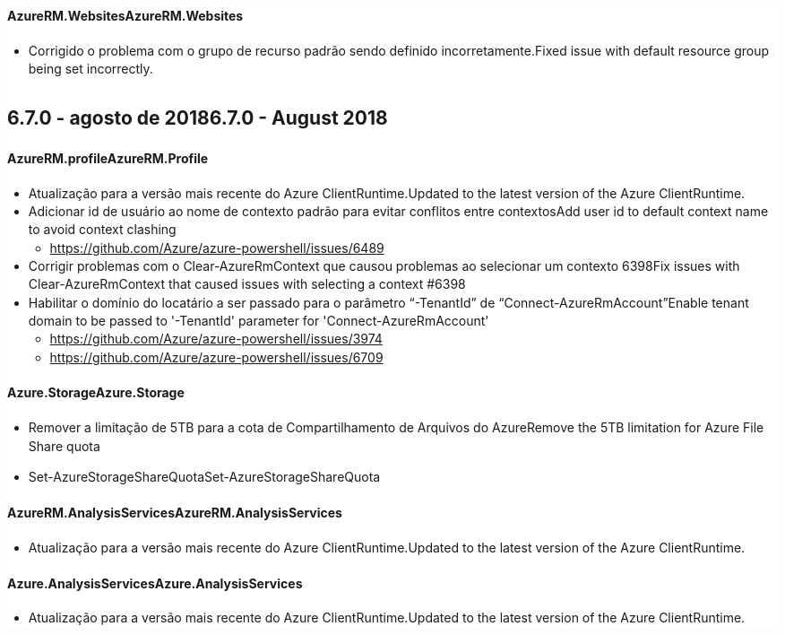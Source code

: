 #### <a name="azurermwebsites"></a><span data-ttu-id="d9af3-337">AzureRM.Websites</span><span class="sxs-lookup"><span data-stu-id="d9af3-337">AzureRM.Websites</span></span>
* <span data-ttu-id="d9af3-338">Corrigido o problema com o grupo de recurso padrão sendo definido incorretamente.</span><span class="sxs-lookup"><span data-stu-id="d9af3-338">Fixed issue with default resource group being set incorrectly.</span></span>

## <a name="670---august-2018"></a><span data-ttu-id="d9af3-339">6.7.0 - agosto de 2018</span><span class="sxs-lookup"><span data-stu-id="d9af3-339">6.7.0 - August 2018</span></span>
#### <a name="azurermprofile"></a><span data-ttu-id="d9af3-340">AzureRM.profile</span><span class="sxs-lookup"><span data-stu-id="d9af3-340">AzureRM.Profile</span></span>
* <span data-ttu-id="d9af3-341">Atualização para a versão mais recente do Azure ClientRuntime.</span><span class="sxs-lookup"><span data-stu-id="d9af3-341">Updated to the latest version of the Azure ClientRuntime.</span></span>
* <span data-ttu-id="d9af3-342">Adicionar id de usuário ao nome de contexto padrão para evitar conflitos entre contextos</span><span class="sxs-lookup"><span data-stu-id="d9af3-342">Add user id to default context name to avoid context clashing</span></span>
    - https://github.com/Azure/azure-powershell/issues/6489
* <span data-ttu-id="d9af3-343">Corrigir problemas com o Clear-AzureRmContext que causou problemas ao selecionar um contexto 6398</span><span class="sxs-lookup"><span data-stu-id="d9af3-343">Fix issues with Clear-AzureRmContext that caused issues with selecting a context #6398</span></span>
* <span data-ttu-id="d9af3-344">Habilitar o domínio do locatário a ser passado para o parâmetro “-TenantId” de “Connect-AzureRmAccount”</span><span class="sxs-lookup"><span data-stu-id="d9af3-344">Enable tenant domain to be passed to '-TenantId' parameter for 'Connect-AzureRmAccount'</span></span>
    - https://github.com/Azure/azure-powershell/issues/3974
    - https://github.com/Azure/azure-powershell/issues/6709

#### <a name="azurestorage"></a><span data-ttu-id="d9af3-345">Azure.Storage</span><span class="sxs-lookup"><span data-stu-id="d9af3-345">Azure.Storage</span></span>
* <span data-ttu-id="d9af3-346">Remover a limitação de 5TB para a cota de Compartilhamento de Arquivos do Azure</span><span class="sxs-lookup"><span data-stu-id="d9af3-346">Remove the 5TB limitation for Azure File Share quota</span></span>
- <span data-ttu-id="d9af3-347">Set-AzureStorageShareQuota</span><span class="sxs-lookup"><span data-stu-id="d9af3-347">Set-AzureStorageShareQuota</span></span>

#### <a name="azurermanalysisservices"></a><span data-ttu-id="d9af3-348">AzureRM.AnalysisServices</span><span class="sxs-lookup"><span data-stu-id="d9af3-348">AzureRM.AnalysisServices</span></span>
* <span data-ttu-id="d9af3-349">Atualização para a versão mais recente do Azure ClientRuntime.</span><span class="sxs-lookup"><span data-stu-id="d9af3-349">Updated to the latest version of the Azure ClientRuntime.</span></span>

#### <a name="azureanalysisservices"></a><span data-ttu-id="d9af3-350">Azure.AnalysisServices</span><span class="sxs-lookup"><span data-stu-id="d9af3-350">Azure.AnalysisServices</span></span>
* <span data-ttu-id="d9af3-351">Atualização para a versão mais recente do Azure ClientRuntime.</span><span class="sxs-lookup"><span data-stu-id="d9af3-351">Updated to the latest version of the Azure ClientRuntime.</span></span>
